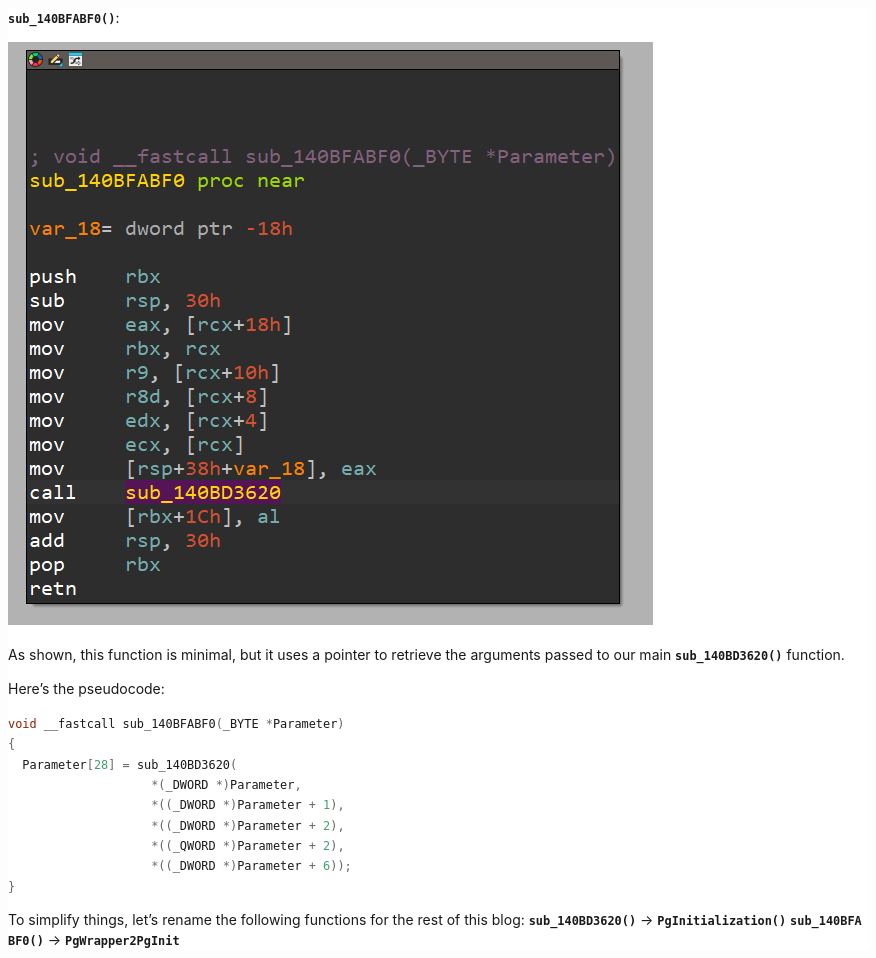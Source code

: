 **`sub_140BFABF0()`**:

![](imgs/blog/5PatchGuardInternals/20250529190715.png)

As shown, this function is minimal, but it uses a pointer to retrieve the arguments passed to our main **`sub_140BD3620()`** function.

Here’s the pseudocode:
```cpp
void __fastcall sub_140BFABF0(_BYTE *Parameter)
{
  Parameter[28] = sub_140BD3620(
                    *(_DWORD *)Parameter,
                    *((_DWORD *)Parameter + 1),
                    *((_DWORD *)Parameter + 2),
                    *((_QWORD *)Parameter + 2),
                    *((_DWORD *)Parameter + 6));
}
```

To simplify things, let’s rename the following functions for the rest of this blog:
**``sub_140BD3620()``** -> **``PgInitialization()``**
**``sub_140BFABF0()``** -> **``PgWrapper2PgInit``**
